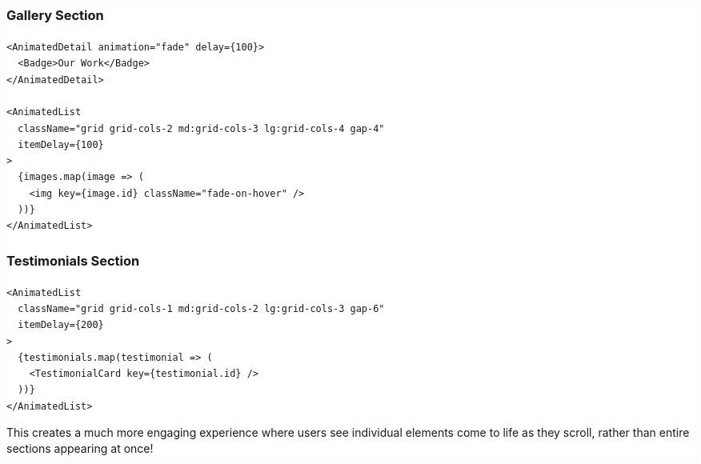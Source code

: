 ### Gallery Section
```tsx
<AnimatedDetail animation="fade" delay={100}>
  <Badge>Our Work</Badge>
</AnimatedDetail>

<AnimatedList 
  className="grid grid-cols-2 md:grid-cols-3 lg:grid-cols-4 gap-4"
  itemDelay={100}
>
  {images.map(image => (
    <img key={image.id} className="fade-on-hover" />
  ))}
</AnimatedList>
```

### Testimonials Section
```tsx
<AnimatedList 
  className="grid grid-cols-1 md:grid-cols-2 lg:grid-cols-3 gap-6"
  itemDelay={200}
>
  {testimonials.map(testimonial => (
    <TestimonialCard key={testimonial.id} />
  ))}
</AnimatedList>
```

This creates a much more engaging experience where users see individual elements come to life as they scroll, rather than entire sections appearing at once!
